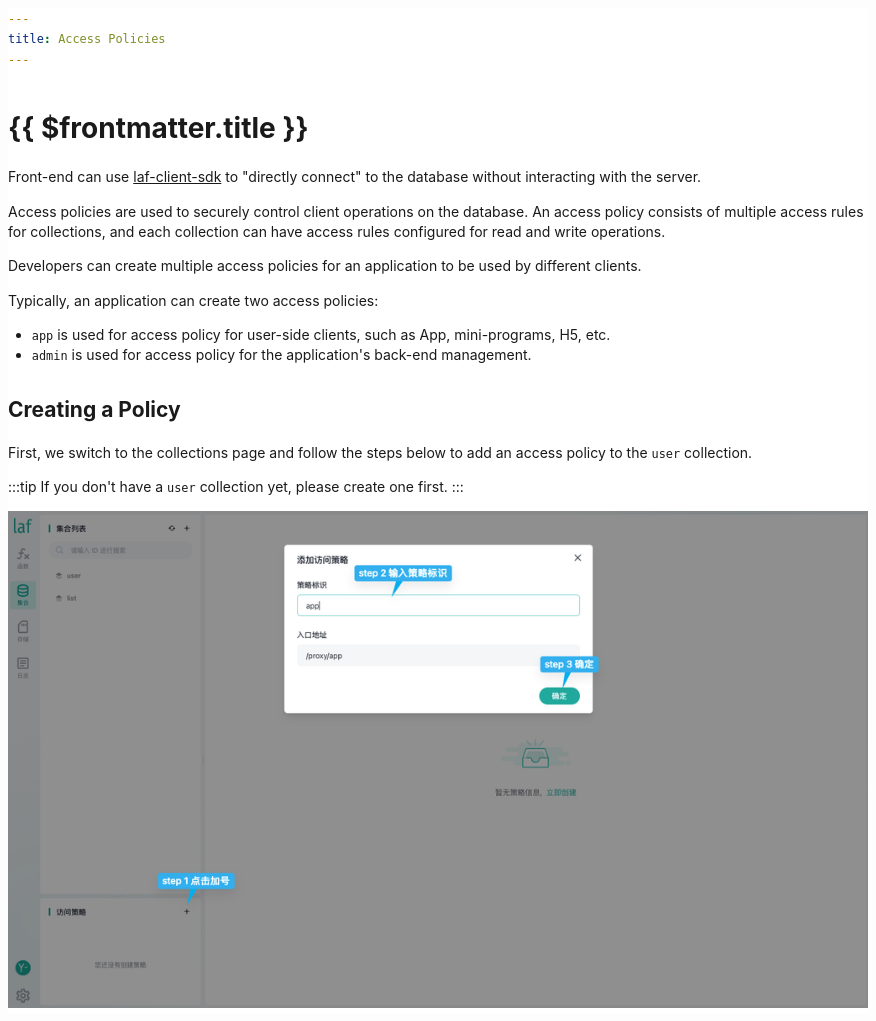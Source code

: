 ```yaml
---
title: Access Policies
---
```


# {{ $frontmatter.title }}

Front-end can use [laf-client-sdk](https://github.com/labring/laf/tree/main/packages/client-sdk) to "directly connect" to the database without interacting with the server.

Access policies are used to securely control client operations on the database. An access policy consists of multiple access rules for collections, and each collection can have access rules configured for read and write operations.

Developers can create multiple access policies for an application to be used by different clients.

Typically, an application can create two access policies:

- `app` is used for access policy for user-side clients, such as App, mini-programs, H5, etc.
- `admin` is used for access policy for the application's back-end management.

## Creating a Policy

First, we switch to the collections page and follow the steps below to add an access policy to the `user` collection.

:::tip
If you don't have a `user` collection yet, please create one first.
:::

![creat-polocy](../../doc-images/creat-polocy.png)
